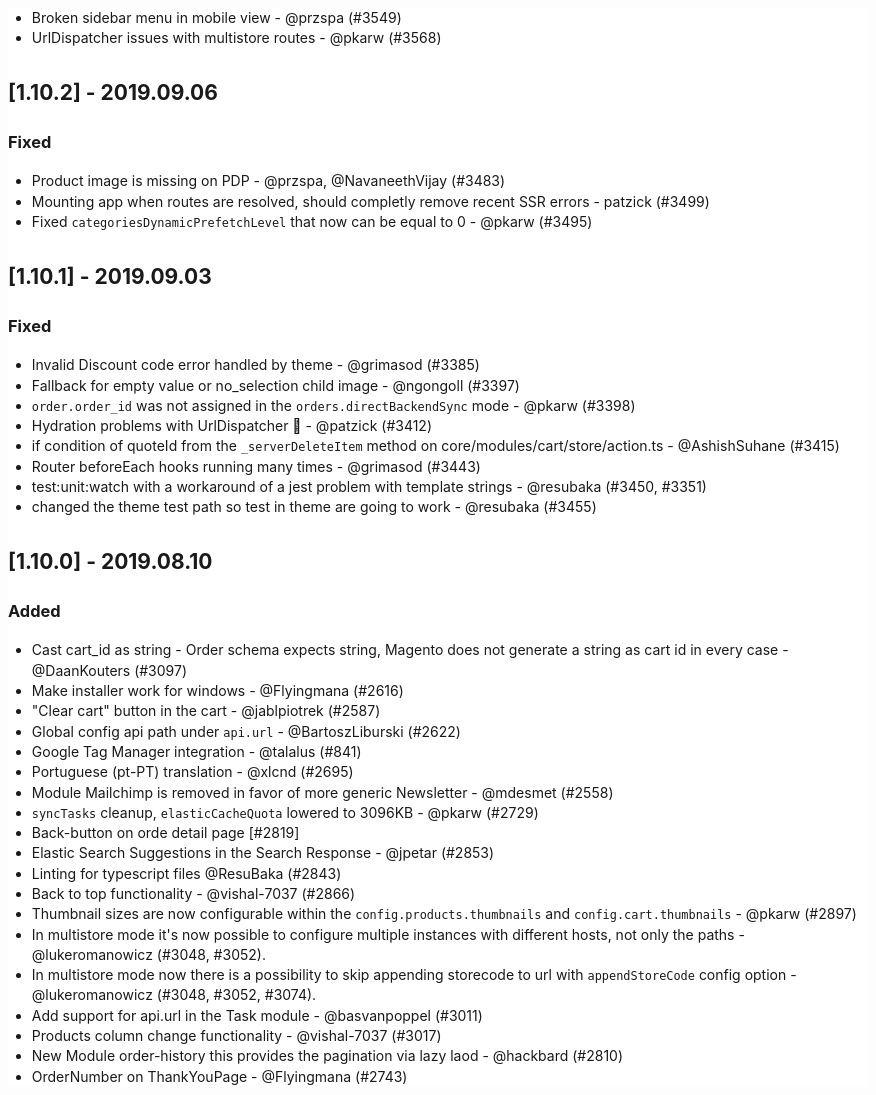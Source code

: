- Broken sidebar menu in mobile view - @przspa (#3549)
- UrlDispatcher issues with multistore routes - @pkarw (#3568)

## [1.10.2] - 2019.09.06

### Fixed

- Product image is missing on PDP - @przspa, @NavaneethVijay (#3483)
- Mounting app when routes are resolved, should completly remove recent SSR errors - patzick (#3499)
- Fixed `categoriesDynamicPrefetchLevel` that now can be equal to 0 - @pkarw (#3495)

## [1.10.1] - 2019.09.03

### Fixed

- Invalid Discount code error handled by theme - @grimasod (#3385)
- Fallback for empty value or no_selection child image - @ngongoll (#3397)
- `order.order_id` was not assigned in the `orders.directBackendSync` mode - @pkarw (#3398)
- Hydration problems with UrlDispatcher :rocket: - @patzick (#3412)
- if condition of quoteId from the `_serverDeleteItem` method on core/modules/cart/store/action.ts - @AshishSuhane (#3415)
- Router beforeEach hooks running many times - @grimasod (#3443)
- test:unit:watch with a workaround of a jest problem with template strings - @resubaka (#3450, #3351)
- changed the theme test path so test in theme are going to work - @resubaka (#3455)

## [1.10.0] - 2019.08.10

### Added

- Cast cart_id as string - Order schema expects string, Magento does not generate a string as cart id in every case - @DaanKouters (#3097)
- Make installer work for windows - @Flyingmana (#2616)
- "Clear cart" button in the cart - @jablpiotrek (#2587)
- Global config api path under `api.url` - @BartoszLiburski (#2622)
- Google Tag Manager integration - @talalus (#841)
- Portuguese (pt-PT) translation - @xlcnd (#2695)
- Module Mailchimp is removed in favor of more generic Newsletter - @mdesmet (#2558)
- `syncTasks` cleanup, `elasticCacheQuota` lowered to 3096KB - @pkarw (#2729)
- Back-button on orde detail page [#2819]
- Elastic Search Suggestions in the Search Response - @jpetar (#2853)
- Linting for typescript files @ResuBaka (#2843)
- Back to top functionality - @vishal-7037 (#2866)
- Thumbnail sizes are now configurable within the `config.products.thumbnails` and `config.cart.thumbnails` - @pkarw (#2897)
- In multistore mode it's now possible to configure multiple instances with different hosts, not only the paths - @lukeromanowicz (#3048, #3052).
- In multistore mode now there is a possibility to skip appending storecode to url with `appendStoreCode` config option - @lukeromanowicz (#3048, #3052, #3074).
- Add support for api.url in the Task module - @basvanpoppel (#3011)
- Products column change functionality - @vishal-7037 (#3017)
- New Module order-history this provides the pagination via lazy laod - @hackbard (#2810)
- OrderNumber on ThankYouPage - @Flyingmana (#2743)
